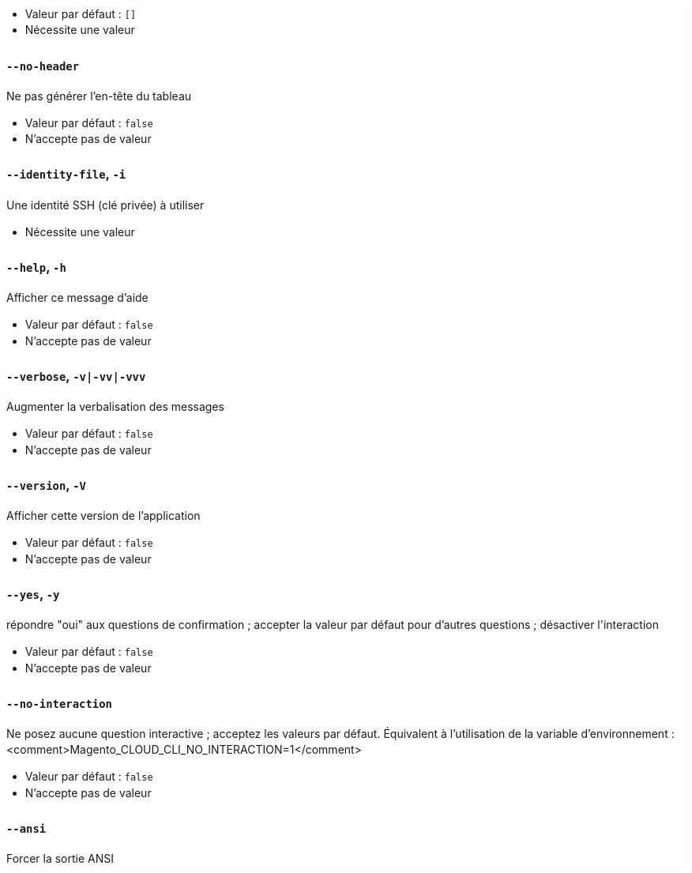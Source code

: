 - Valeur par défaut : `[]`
- Nécessite une valeur

### `--no-header`

Ne pas générer l’en-tête du tableau

- Valeur par défaut : `false`
- N’accepte pas de valeur

### `--identity-file`, `-i`

Une identité SSH (clé privée) à utiliser

- Nécessite une valeur

### `--help`, `-h`

Afficher ce message d’aide

- Valeur par défaut : `false`
- N’accepte pas de valeur

### `--verbose`, `-v|-vv|-vvv`

Augmenter la verbalisation des messages

- Valeur par défaut : `false`
- N’accepte pas de valeur

### `--version`, `-V`

Afficher cette version de l’application

- Valeur par défaut : `false`
- N’accepte pas de valeur

### `--yes`, `-y`

répondre &quot;oui&quot; aux questions de confirmation ; accepter la valeur par défaut pour d’autres questions ; désactiver l&#39;interaction

- Valeur par défaut : `false`
- N’accepte pas de valeur

### `--no-interaction`

Ne posez aucune question interactive ; acceptez les valeurs par défaut. Équivalent à l’utilisation de la variable d’environnement : &lt;comment>Magento_CLOUD_CLI_NO_INTERACTION=1&lt;/comment>

- Valeur par défaut : `false`
- N’accepte pas de valeur

### `--ansi`

Forcer la sortie ANSI
